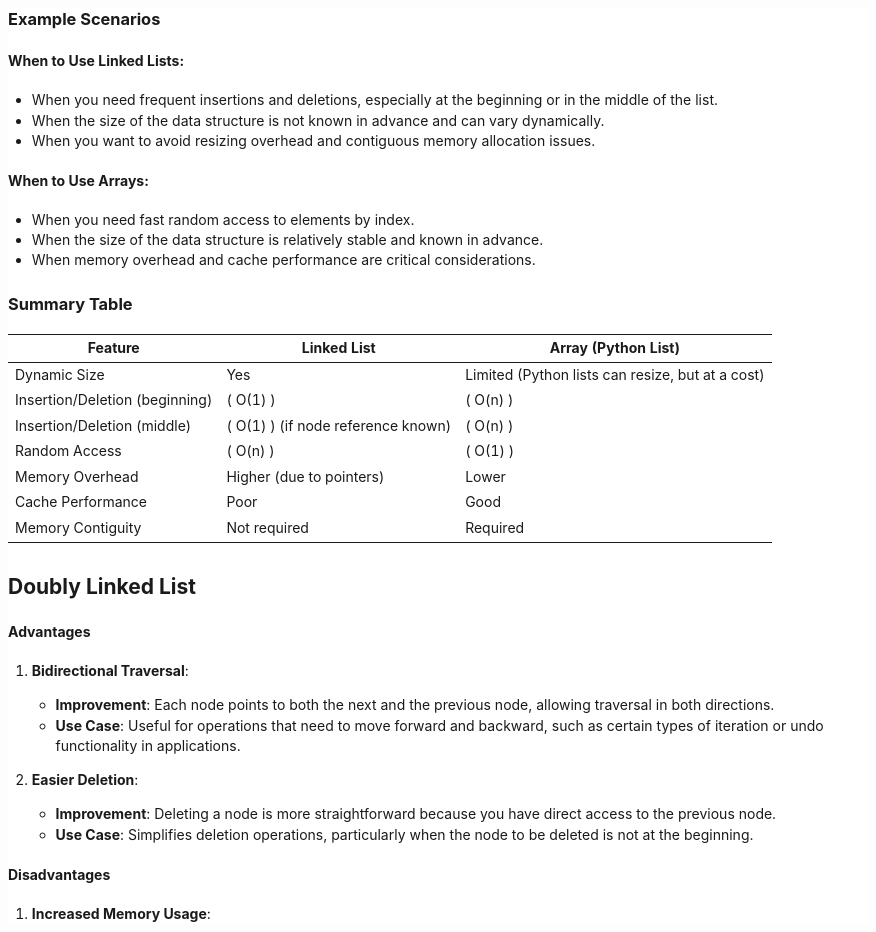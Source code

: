 ### Example Scenarios

#### When to Use Linked Lists:

- When you need frequent insertions and deletions, especially at the beginning or in the middle of the list.
- When the size of the data structure is not known in advance and can vary dynamically.
- When you want to avoid resizing overhead and contiguous memory allocation issues.

#### When to Use Arrays:

- When you need fast random access to elements by index.
- When the size of the data structure is relatively stable and known in advance.
- When memory overhead and cache performance are critical considerations.

### Summary Table

| Feature                        | Linked List                          | Array (Python List)                              |
| ------------------------------ | ------------------------------------ | ------------------------------------------------ |
| Dynamic Size                   | Yes                                  | Limited (Python lists can resize, but at a cost) |
| Insertion/Deletion (beginning) | \( O(1) \)                           | \( O(n) \)                                       |
| Insertion/Deletion (middle)    | \( O(1) \) (if node reference known) | \( O(n) \)                                       |
| Random Access                  | \( O(n) \)                           | \( O(1) \)                                       |
| Memory Overhead                | Higher (due to pointers)             | Lower                                            |
| Cache Performance              | Poor                                 | Good                                             |
| Memory Contiguity              | Not required                         | Required                                         |

## Doubly Linked List

#### Advantages

1. **Bidirectional Traversal**:

   - **Improvement**: Each node points to both the next and the previous node, allowing traversal in both directions.
   - **Use Case**: Useful for operations that need to move forward and backward, such as certain types of iteration or undo functionality in applications.

2. **Easier Deletion**:
   - **Improvement**: Deleting a node is more straightforward because you have direct access to the previous node.
   - **Use Case**: Simplifies deletion operations, particularly when the node to be deleted is not at the beginning.

#### Disadvantages

1. **Increased Memory Usage**:
